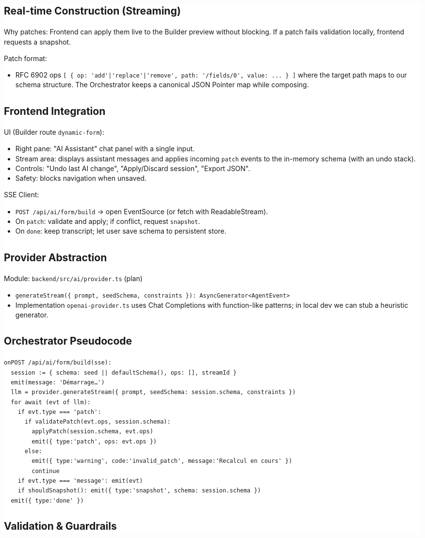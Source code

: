 ## Real-time Construction (Streaming)

Why patches: Frontend can apply them live to the Builder preview without blocking. If a patch fails validation locally, frontend requests a snapshot.

Patch format:
- RFC 6902 ops `[ { op: 'add'|'replace'|'remove', path: '/fields/0', value: ... } ]` where the target path maps to our schema structure. The Orchestrator keeps a canonical JSON Pointer map while composing.

## Frontend Integration

UI (Builder route `dynamic-form`):
- Right pane: "AI Assistant" chat panel with a single input.
- Stream area: displays assistant messages and applies incoming `patch` events to the in-memory schema (with an undo stack).
- Controls: "Undo last AI change", "Apply/Discard session", "Export JSON".
- Safety: blocks navigation when unsaved.

SSE Client:
- `POST /api/ai/form/build` → open EventSource (or fetch with ReadableStream).
- On `patch`: validate and apply; if conflict, request `snapshot`.
- On `done`: keep transcript; let user save schema to persistent store.

## Provider Abstraction

Module: `backend/src/ai/provider.ts` (plan)
- `generateStream({ prompt, seedSchema, constraints }): AsyncGenerator<AgentEvent>`
- Implementation `openai-provider.ts` uses Chat Completions with function-like patterns; in local dev we can stub a heuristic generator.

## Orchestrator Pseudocode

```
onPOST /api/ai/form/build(sse):
  session := { schema: seed || defaultSchema(), ops: [], streamId }
  emit(message: 'Démarrage…')
  llm = provider.generateStream({ prompt, seedSchema: session.schema, constraints })
  for await (evt of llm):
    if evt.type === 'patch':
      if validatePatch(evt.ops, session.schema):
        applyPatch(session.schema, evt.ops)
        emit({ type:'patch', ops: evt.ops })
      else:
        emit({ type:'warning', code:'invalid_patch', message:'Recalcul en cours' })
        continue
    if evt.type === 'message': emit(evt)
    if shouldSnapshot(): emit({ type:'snapshot', schema: session.schema })
  emit({ type:'done' })
```

## Validation & Guardrails
